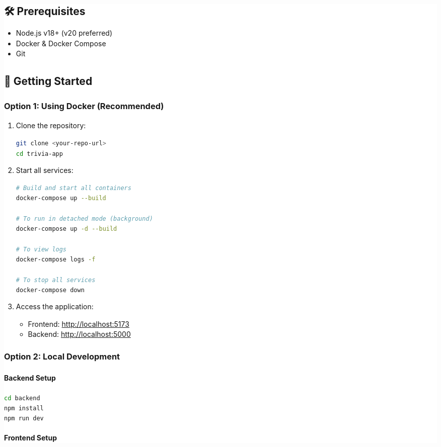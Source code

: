 ## 🛠️ Prerequisites

-   Node.js v18+ (v20 preferred)
-   Docker & Docker Compose
-   Git

## 🚀 Getting Started

### Option 1: Using Docker (Recommended)

1. Clone the repository:

    ```bash
    git clone <your-repo-url>
    cd trivia-app
    ```

2. Start all services:

    ```bash
    # Build and start all containers
    docker-compose up --build

    # To run in detached mode (background)
    docker-compose up -d --build

    # To view logs
    docker-compose logs -f

    # To stop all services
    docker-compose down
    ```

3. Access the application:
    - Frontend: [http://localhost:5173](http://localhost:5173)
    - Backend: [http://localhost:5000](http://localhost:5000)

### Option 2: Local Development

#### Backend Setup

```bash
cd backend
npm install
npm run dev
```

#### Frontend Setup

